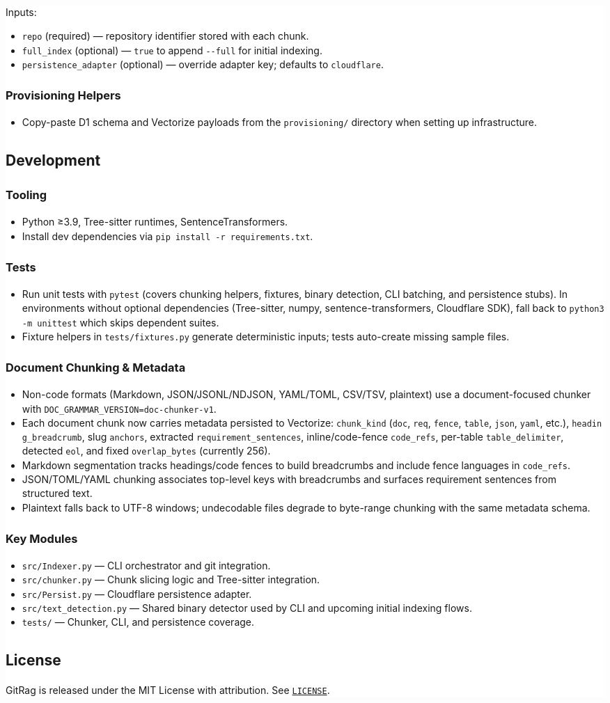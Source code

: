 Inputs:
- `repo` (required) — repository identifier stored with each chunk.
- `full_index` (optional) — `true` to append `--full` for initial indexing.
- `persistence_adapter` (optional) — override adapter key; defaults to `cloudflare`.

### Provisioning Helpers
- Copy-paste D1 schema and Vectorize payloads from the `provisioning/` directory when setting up infrastructure.

## Development
### Tooling
- Python ≥3.9, Tree-sitter runtimes, SentenceTransformers.
- Install dev dependencies via `pip install -r requirements.txt`.

### Tests
- Run unit tests with `pytest` (covers chunking helpers, fixtures, binary detection, CLI batching, and persistence stubs). In environments without optional dependencies (Tree-sitter, numpy, sentence-transformers, Cloudflare SDK), fall back to `python3 -m unittest` which skips dependent suites.
- Fixture helpers in `tests/fixtures.py` generate deterministic inputs; tests auto-create missing sample files.

### Document Chunking & Metadata
- Non-code formats (Markdown, JSON/JSONL/NDJSON, YAML/TOML, CSV/TSV, plaintext) use a document-focused chunker with `DOC_GRAMMAR_VERSION=doc-chunker-v1`.
- Each document chunk now carries metadata persisted to Vectorize: `chunk_kind` (`doc`, `req`, `fence`, `table`, `json`, `yaml`, etc.), `heading_breadcrumb`, slug `anchors`, extracted `requirement_sentences`, inline/code-fence `code_refs`, per-table `table_delimiter`, detected `eol`, and fixed `overlap_bytes` (currently 256).
- Markdown segmentation tracks headings/code fences to build breadcrumbs and include fence languages in `code_refs`.
- JSON/TOML/YAML chunking associates top-level keys with breadcrumbs and surfaces requirement sentences from structured text.
- Plaintext falls back to UTF-8 windows; undecodable files degrade to byte-range chunking with the same metadata schema.

### Key Modules
- `src/Indexer.py` — CLI orchestrator and git integration.
- `src/chunker.py` — Chunk slicing logic and Tree-sitter integration.
- `src/Persist.py` — Cloudflare persistence adapter.
- `src/text_detection.py` — Shared binary detector used by CLI and upcoming initial indexing flows.
- `tests/` — Chunker, CLI, and persistence coverage.

## License
GitRag is released under the MIT License with attribution. See [`LICENSE`](LICENSE).
